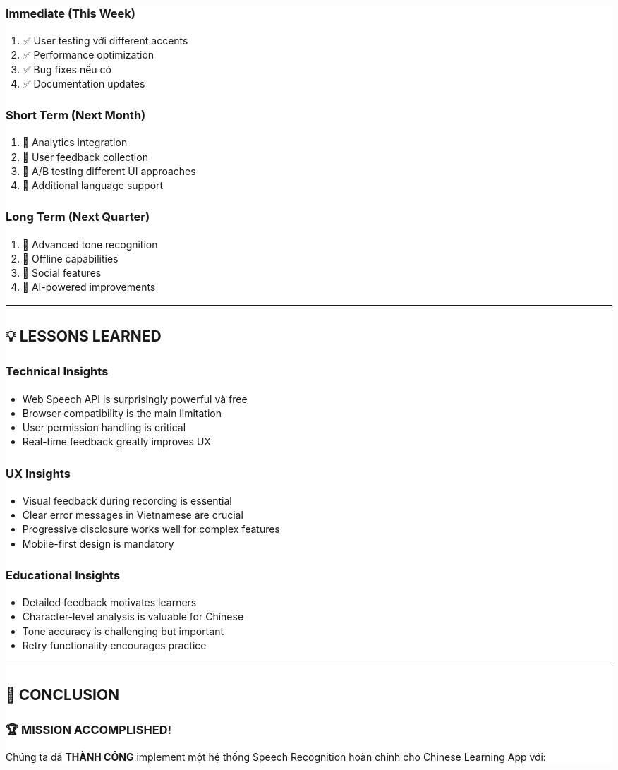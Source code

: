 ### **Immediate (This Week)**
1. ✅ User testing với different accents
2. ✅ Performance optimization
3. ✅ Bug fixes nếu có
4. ✅ Documentation updates

### **Short Term (Next Month)**
1. 🔄 Analytics integration
2. 🔄 User feedback collection
3. 🔄 A/B testing different UI approaches
4. 🔄 Additional language support

### **Long Term (Next Quarter)**
1. 🚀 Advanced tone recognition
2. 🚀 Offline capabilities
3. 🚀 Social features
4. 🚀 AI-powered improvements

---

## 💡 **LESSONS LEARNED**

### **Technical Insights**
- Web Speech API is surprisingly powerful và free
- Browser compatibility is the main limitation
- User permission handling is critical
- Real-time feedback greatly improves UX

### **UX Insights**
- Visual feedback during recording is essential
- Clear error messages in Vietnamese are crucial
- Progressive disclosure works well for complex features
- Mobile-first design is mandatory

### **Educational Insights**
- Detailed feedback motivates learners
- Character-level analysis is valuable for Chinese
- Tone accuracy is challenging but important
- Retry functionality encourages practice

---

## 🎉 **CONCLUSION**

### **🏆 MISSION ACCOMPLISHED!**

Chúng ta đã **THÀNH CÔNG** implement một hệ thống Speech Recognition hoàn chỉnh cho Chinese Learning App với:
